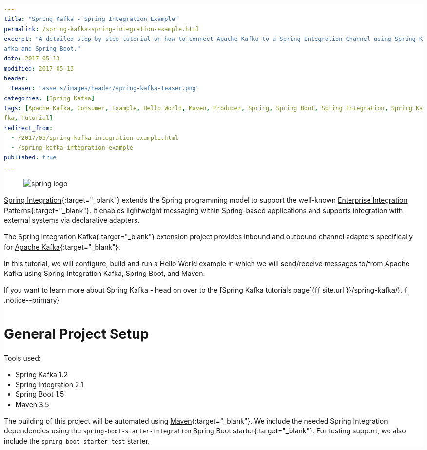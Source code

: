 ```yaml
---
title: "Spring Kafka - Spring Integration Example"
permalink: /spring-kafka-spring-integration-example.html
excerpt: "A detailed step-by-step tutorial on how to connect Apache Kafka to a Spring Integration Channel using Spring Kafka and Spring Boot."
date: 2017-05-13
modified: 2017-05-13
header:
  teaser: "assets/images/header/spring-kafka-teaser.png"
categories: [Spring Kafka]
tags: [Apache Kafka, Consumer, Example, Hello World, Maven, Producer, Spring, Spring Boot, Spring Integration, Spring Kafka, Tutorial]
redirect_from:
  - /2017/05/spring-kafka-integration-example.html
  - /spring-kafka-integration-example
published: true
---
```


<figure>
    <img src="{{ site.url }}/assets/images/logo/spring-logo.png" alt="spring logo" class="logo">
</figure>

[Spring Integration](https://projects.spring.io/spring-integration/){:target="_blank"} extends the Spring programming model to support the well-known [Enterprise Integration Patterns](http://www.enterpriseintegrationpatterns.com/){:target="_blank"}. It enables lightweight messaging within Spring-based applications and supports integration with external systems via declarative adapters.

The [Spring Integration Kafka](https://github.com/spring-projects/spring-integration-kafka){:target="_blank"} extension project provides inbound and outbound channel adapters specifically for [Apache Kafka](https://kafka.apache.org/){:target="_blank"}.

In this tutorial, we will configure, build and run a Hello World example in which we will send/receive messages to/from Apache Kafka using Spring Integration Kafka, Spring Boot, and Maven.

If you want to learn more about Spring Kafka - head on over to the [Spring Kafka tutorials page]({{ site.url }}/spring-kafka/).
{: .notice--primary}

# General Project Setup

Tools used:
* Spring Kafka 1.2
* Spring Integration 2.1
* Spring Boot 1.5
* Maven 3.5

The building of this project will be automated using [Maven](https://maven.apache.org/){:target="_blank"}. We include the needed Spring Integration dependencies using the `spring-boot-starter-integration` [Spring Boot starter](https://github.com/spring-projects/spring-boot/tree/master/spring-boot-starters){:target="_blank"}. For testing support, we also include the `spring-boot-starter-test` starter.
